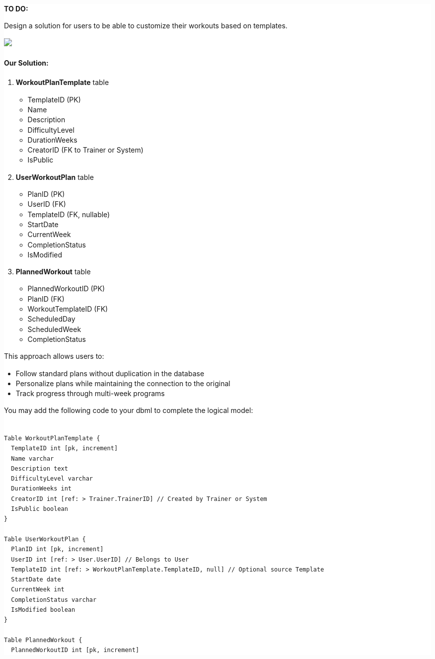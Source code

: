 **TO DO:**

Design a solution for users to be able to customize their workouts based on templates.

</Note>

<img src= "https://github.com/clmenyssa/images_dafs/blob/main/M01-D01-design-challenge.png?raw=true"/>

#### Our Solution:

1. **WorkoutPlanTemplate** table
   - TemplateID (PK)
   - Name
   - Description
   - DifficultyLevel
   - DurationWeeks
   - CreatorID (FK to Trainer or System)
   - IsPublic

2. **UserWorkoutPlan** table
   - PlanID (PK)
   - UserID (FK)
   - TemplateID (FK, nullable)
   - StartDate
   - CurrentWeek
   - CompletionStatus
   - IsModified

3. **PlannedWorkout** table
   - PlannedWorkoutID (PK)
   - PlanID (FK)
   - WorkoutTemplateID (FK)
   - ScheduledDay
   - ScheduledWeek
   - CompletionStatus

This approach allows users to:
- Follow standard plans without duplication in the database
- Personalize plans while maintaining the connection to the original
- Track progress through multi-week programs

You may add the following code to your dbml to complete the logical model:

```dbml

Table WorkoutPlanTemplate {
  TemplateID int [pk, increment]
  Name varchar
  Description text
  DifficultyLevel varchar
  DurationWeeks int
  CreatorID int [ref: > Trainer.TrainerID] // Created by Trainer or System
  IsPublic boolean
}

Table UserWorkoutPlan {
  PlanID int [pk, increment]
  UserID int [ref: > User.UserID] // Belongs to User
  TemplateID int [ref: > WorkoutPlanTemplate.TemplateID, null] // Optional source Template
  StartDate date
  CurrentWeek int
  CompletionStatus varchar
  IsModified boolean
}

Table PlannedWorkout {
  PlannedWorkoutID int [pk, increment]
```